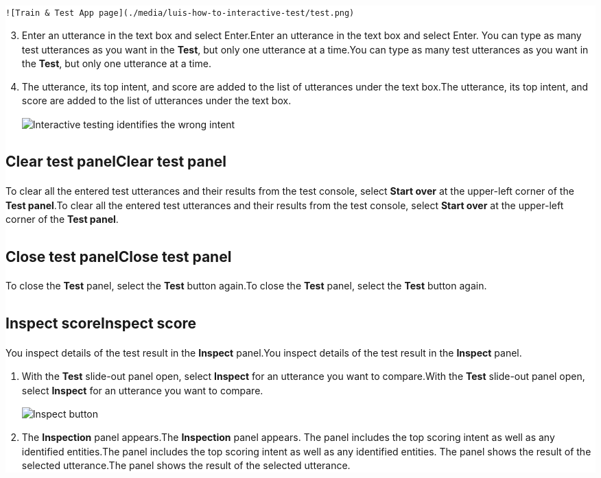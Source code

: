     ![Train & Test App page](./media/luis-how-to-interactive-test/test.png)

3. <span data-ttu-id="591fc-111">Enter an utterance in the text box and select Enter.</span><span class="sxs-lookup"><span data-stu-id="591fc-111">Enter an utterance in the text box and select Enter.</span></span> <span data-ttu-id="591fc-112">You can type as many test utterances as you want in the **Test**, but only one utterance at a time.</span><span class="sxs-lookup"><span data-stu-id="591fc-112">You can type as many test utterances as you want in the **Test**, but only one utterance at a time.</span></span>

4. <span data-ttu-id="591fc-113">The utterance, its top intent, and score are added to the list of utterances under the text box.</span><span class="sxs-lookup"><span data-stu-id="591fc-113">The utterance, its top intent, and score are added to the list of utterances under the text box.</span></span>

    ![Interactive testing identifies the wrong intent](./media/luis-how-to-interactive-test/test-weather-1.png)

## <a name="clear-test-panel"></a><span data-ttu-id="591fc-115">Clear test panel</span><span class="sxs-lookup"><span data-stu-id="591fc-115">Clear test panel</span></span>
<span data-ttu-id="591fc-116">To clear all the entered test utterances and their results from the test console, select **Start over** at the upper-left corner of the **Test panel**.</span><span class="sxs-lookup"><span data-stu-id="591fc-116">To clear all the entered test utterances and their results from the test console, select **Start over** at the upper-left corner of the **Test panel**.</span></span> 

## <a name="close-test-panel"></a><span data-ttu-id="591fc-117">Close test panel</span><span class="sxs-lookup"><span data-stu-id="591fc-117">Close test panel</span></span>
<span data-ttu-id="591fc-118">To close the **Test** panel, select the **Test** button again.</span><span class="sxs-lookup"><span data-stu-id="591fc-118">To close the **Test** panel, select the **Test** button again.</span></span>

## <a name="inspect-score"></a><span data-ttu-id="591fc-119">Inspect score</span><span class="sxs-lookup"><span data-stu-id="591fc-119">Inspect score</span></span>
<span data-ttu-id="591fc-120">You inspect details of the test result in the **Inspect** panel.</span><span class="sxs-lookup"><span data-stu-id="591fc-120">You inspect details of the test result in the **Inspect** panel.</span></span> 
 
1. <span data-ttu-id="591fc-121">With the **Test** slide-out panel open, select **Inspect** for an utterance you want to compare.</span><span class="sxs-lookup"><span data-stu-id="591fc-121">With the **Test** slide-out panel open, select **Inspect** for an utterance you want to compare.</span></span> 

    ![Inspect button](./media/luis-how-to-interactive-test/inspect.png)

2. <span data-ttu-id="591fc-123">The **Inspection** panel appears.</span><span class="sxs-lookup"><span data-stu-id="591fc-123">The **Inspection** panel appears.</span></span> <span data-ttu-id="591fc-124">The panel includes the top scoring intent as well as any identified entities.</span><span class="sxs-lookup"><span data-stu-id="591fc-124">The panel includes the top scoring intent as well as any identified entities.</span></span> <span data-ttu-id="591fc-125">The panel shows the result of the selected utterance.</span><span class="sxs-lookup"><span data-stu-id="591fc-125">The panel shows the result of the selected utterance.</span></span>
